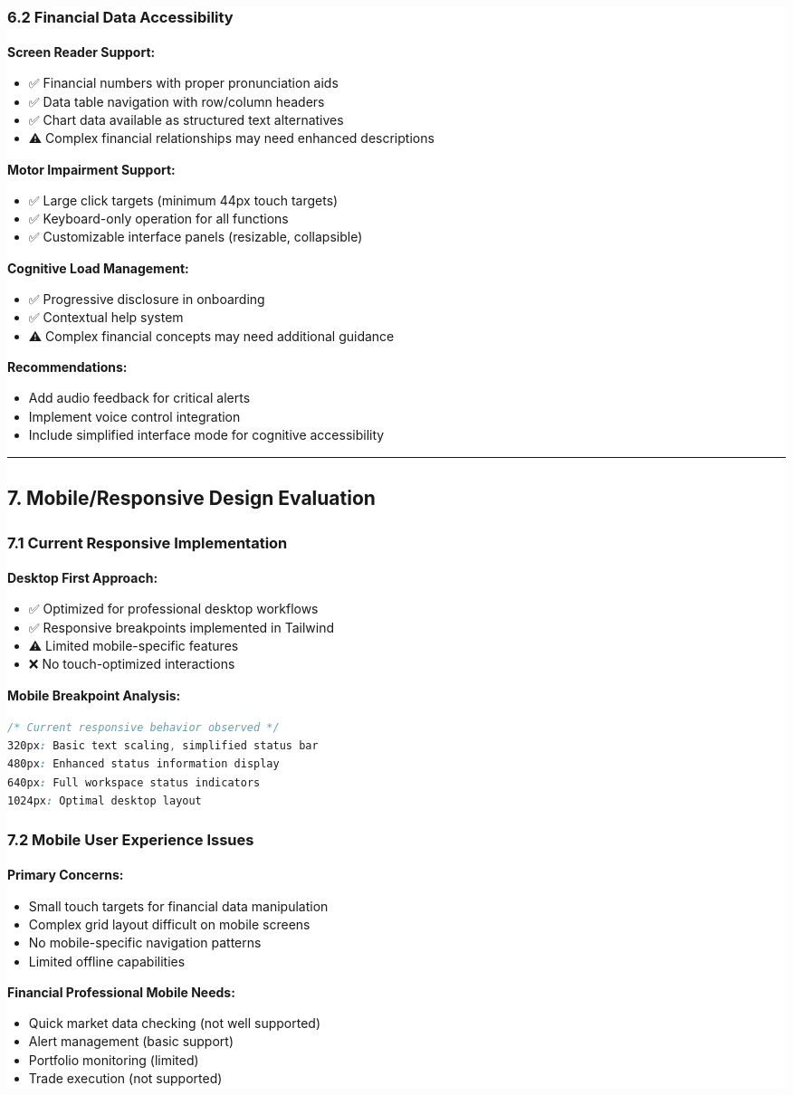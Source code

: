 ### 6.2 Financial Data Accessibility

**Screen Reader Support:**
- ✅ Financial numbers with proper pronunciation aids
- ✅ Data table navigation with row/column headers
- ✅ Chart data available as structured text alternatives
- ⚠️ Complex financial relationships may need enhanced descriptions

**Motor Impairment Support:**
- ✅ Large click targets (minimum 44px touch targets)
- ✅ Keyboard-only operation for all functions
- ✅ Customizable interface panels (resizable, collapsible)

**Cognitive Load Management:**
- ✅ Progressive disclosure in onboarding
- ✅ Contextual help system
- ⚠️ Complex financial concepts may need additional guidance

**Recommendations:**
- Add audio feedback for critical alerts
- Implement voice control integration
- Include simplified interface mode for cognitive accessibility

---

## 7. Mobile/Responsive Design Evaluation

### 7.1 Current Responsive Implementation

**Desktop First Approach:**
- ✅ Optimized for professional desktop workflows
- ✅ Responsive breakpoints implemented in Tailwind
- ⚠️ Limited mobile-specific features
- ❌ No touch-optimized interactions

**Mobile Breakpoint Analysis:**
```css
/* Current responsive behavior observed */
320px: Basic text scaling, simplified status bar
480px: Enhanced status information display
640px: Full workspace status indicators
1024px: Optimal desktop layout
```

### 7.2 Mobile User Experience Issues

**Primary Concerns:**
- Small touch targets for financial data manipulation
- Complex grid layout difficult on mobile screens
- No mobile-specific navigation patterns
- Limited offline capabilities

**Financial Professional Mobile Needs:**
- Quick market data checking (not well supported)
- Alert management (basic support)
- Portfolio monitoring (limited)
- Trade execution (not supported)
